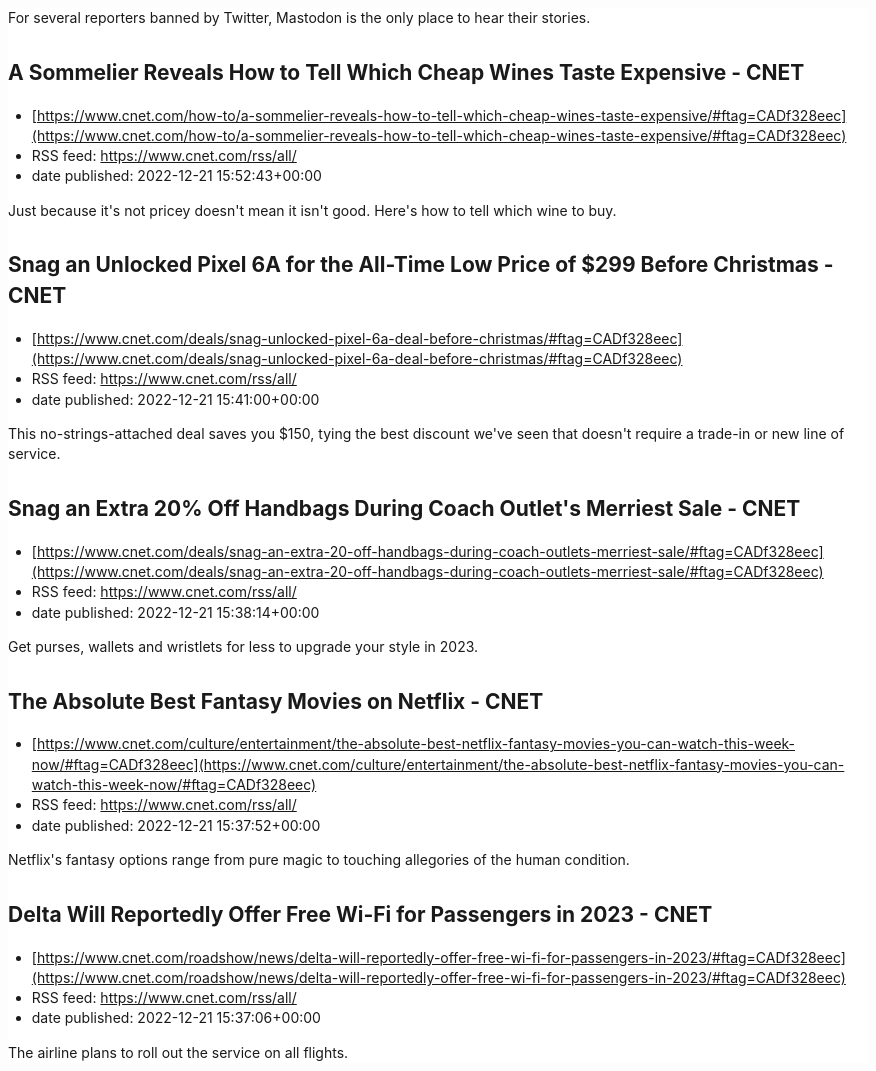 For several reporters banned by Twitter, Mastodon is the only place to hear their stories.

## A Sommelier Reveals How to Tell Which Cheap Wines Taste Expensive     - CNET
 - [https://www.cnet.com/how-to/a-sommelier-reveals-how-to-tell-which-cheap-wines-taste-expensive/#ftag=CADf328eec](https://www.cnet.com/how-to/a-sommelier-reveals-how-to-tell-which-cheap-wines-taste-expensive/#ftag=CADf328eec)
 - RSS feed: https://www.cnet.com/rss/all/
 - date published: 2022-12-21 15:52:43+00:00

Just because it's not pricey doesn't mean it isn't good. Here's how to tell which wine to buy.

## Snag an Unlocked Pixel 6A for the All-Time Low Price of $299 Before Christmas     - CNET
 - [https://www.cnet.com/deals/snag-unlocked-pixel-6a-deal-before-christmas/#ftag=CADf328eec](https://www.cnet.com/deals/snag-unlocked-pixel-6a-deal-before-christmas/#ftag=CADf328eec)
 - RSS feed: https://www.cnet.com/rss/all/
 - date published: 2022-12-21 15:41:00+00:00

This no-strings-attached deal saves you $150, tying the best discount we've seen that doesn't require a trade-in or new line of service.

## Snag an Extra 20% Off Handbags During Coach Outlet's Merriest Sale     - CNET
 - [https://www.cnet.com/deals/snag-an-extra-20-off-handbags-during-coach-outlets-merriest-sale/#ftag=CADf328eec](https://www.cnet.com/deals/snag-an-extra-20-off-handbags-during-coach-outlets-merriest-sale/#ftag=CADf328eec)
 - RSS feed: https://www.cnet.com/rss/all/
 - date published: 2022-12-21 15:38:14+00:00

Get purses, wallets and wristlets for less to upgrade your style in 2023.

## The Absolute Best Fantasy Movies on Netflix     - CNET
 - [https://www.cnet.com/culture/entertainment/the-absolute-best-netflix-fantasy-movies-you-can-watch-this-week-now/#ftag=CADf328eec](https://www.cnet.com/culture/entertainment/the-absolute-best-netflix-fantasy-movies-you-can-watch-this-week-now/#ftag=CADf328eec)
 - RSS feed: https://www.cnet.com/rss/all/
 - date published: 2022-12-21 15:37:52+00:00

Netflix's fantasy options range from pure magic to touching allegories of the human condition.

## Delta Will Reportedly Offer Free Wi-Fi for Passengers in 2023     - CNET
 - [https://www.cnet.com/roadshow/news/delta-will-reportedly-offer-free-wi-fi-for-passengers-in-2023/#ftag=CADf328eec](https://www.cnet.com/roadshow/news/delta-will-reportedly-offer-free-wi-fi-for-passengers-in-2023/#ftag=CADf328eec)
 - RSS feed: https://www.cnet.com/rss/all/
 - date published: 2022-12-21 15:37:06+00:00

The airline plans to roll out the service on all flights.
